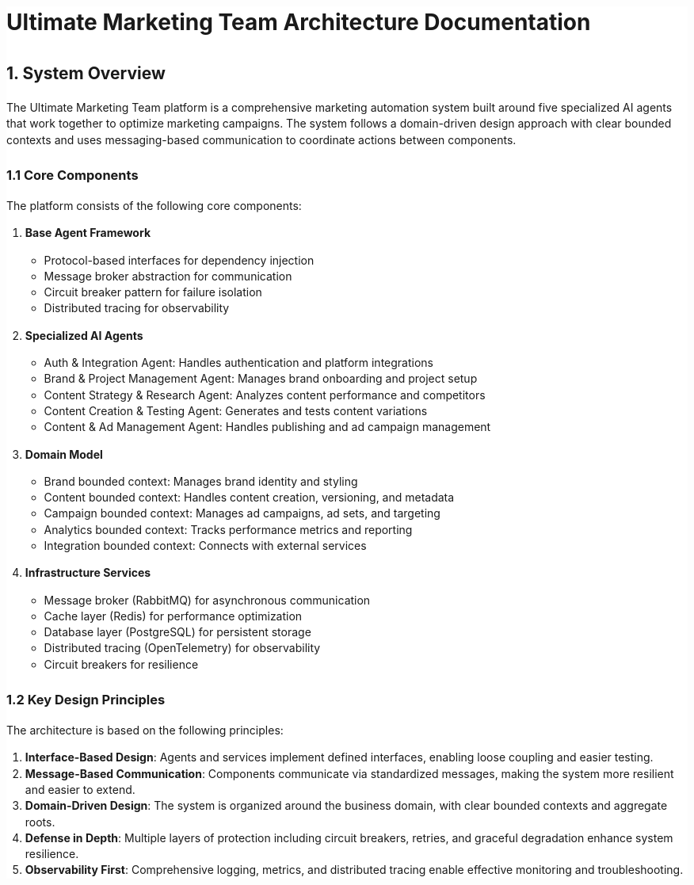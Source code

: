 # Ultimate Marketing Team Architecture Documentation

## 1. System Overview

The Ultimate Marketing Team platform is a comprehensive marketing automation system built around five specialized AI agents that work together to optimize marketing campaigns. The system follows a domain-driven design approach with clear bounded contexts and uses messaging-based communication to coordinate actions between components.

### 1.1 Core Components

The platform consists of the following core components:

1. **Base Agent Framework**
   - Protocol-based interfaces for dependency injection
   - Message broker abstraction for communication
   - Circuit breaker pattern for failure isolation
   - Distributed tracing for observability

2. **Specialized AI Agents**
   - Auth & Integration Agent: Handles authentication and platform integrations
   - Brand & Project Management Agent: Manages brand onboarding and project setup
   - Content Strategy & Research Agent: Analyzes content performance and competitors
   - Content Creation & Testing Agent: Generates and tests content variations
   - Content & Ad Management Agent: Handles publishing and ad campaign management

3. **Domain Model**
   - Brand bounded context: Manages brand identity and styling
   - Content bounded context: Handles content creation, versioning, and metadata
   - Campaign bounded context: Manages ad campaigns, ad sets, and targeting
   - Analytics bounded context: Tracks performance metrics and reporting
   - Integration bounded context: Connects with external services

4. **Infrastructure Services**
   - Message broker (RabbitMQ) for asynchronous communication
   - Cache layer (Redis) for performance optimization
   - Database layer (PostgreSQL) for persistent storage
   - Distributed tracing (OpenTelemetry) for observability
   - Circuit breakers for resilience

### 1.2 Key Design Principles

The architecture is based on the following principles:

1. **Interface-Based Design**: Agents and services implement defined interfaces, enabling loose coupling and easier testing.
2. **Message-Based Communication**: Components communicate via standardized messages, making the system more resilient and easier to extend.
3. **Domain-Driven Design**: The system is organized around the business domain, with clear bounded contexts and aggregate roots.
4. **Defense in Depth**: Multiple layers of protection including circuit breakers, retries, and graceful degradation enhance system resilience.
5. **Observability First**: Comprehensive logging, metrics, and distributed tracing enable effective monitoring and troubleshooting.
